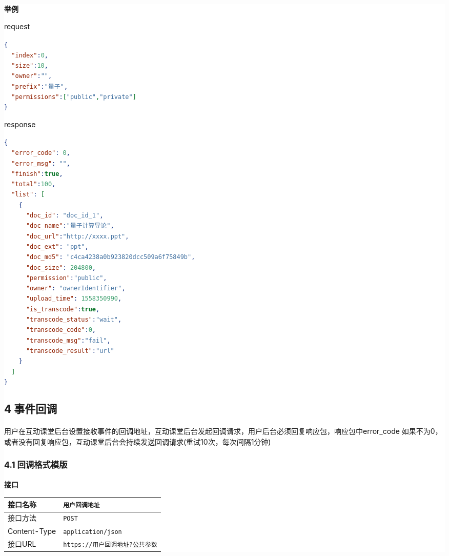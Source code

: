 __举例__ 

request

```json
{
  "index":0,
  "size":10,
  "owner":"",
  "prefix":"量子",
  "permissions":["public","private"]
}
```

response

```json
{
  "error_code": 0,
  "error_msg": "",
  "finish":true,
  "total":100,
  "list": [
    {
      "doc_id": "doc_id_1",
      "doc_name":"量子计算导论",
      "doc_url":"http://xxxx.ppt",
      "doc_ext": "ppt",
      "doc_md5": "c4ca4238a0b923820dcc509a6f75849b",
      "doc_size": 204800,
      "permission":"public",
      "owner": "ownerIdentifier",
      "upload_time": 1558350990,
      "is_transcode":true,
      "transcode_status":"wait",
      "transcode_code":0,
      "transcode_msg":"fail",
      "transcode_result":"url"
    }
  ]
}
```

## 4 事件回调
用户在互动课堂后台设置接收事件的回调地址，互动课堂后台发起回调请求，用户后台必须回复响应包，响应包中error_code 如果不为0，或者没有回复响应包，互动课堂后台会持续发送回调请求(重试10次，每次间隔1分钟)

### 4.1 回调格式模版

__接口__ 

| 接口名称 | `用户回调地址` |
| :---------| :---------------|
| 接口方法 | `POST` |
| Content-Type | `application/json` |
| 接口URL | `https://用户回调地址?公共参数` |
